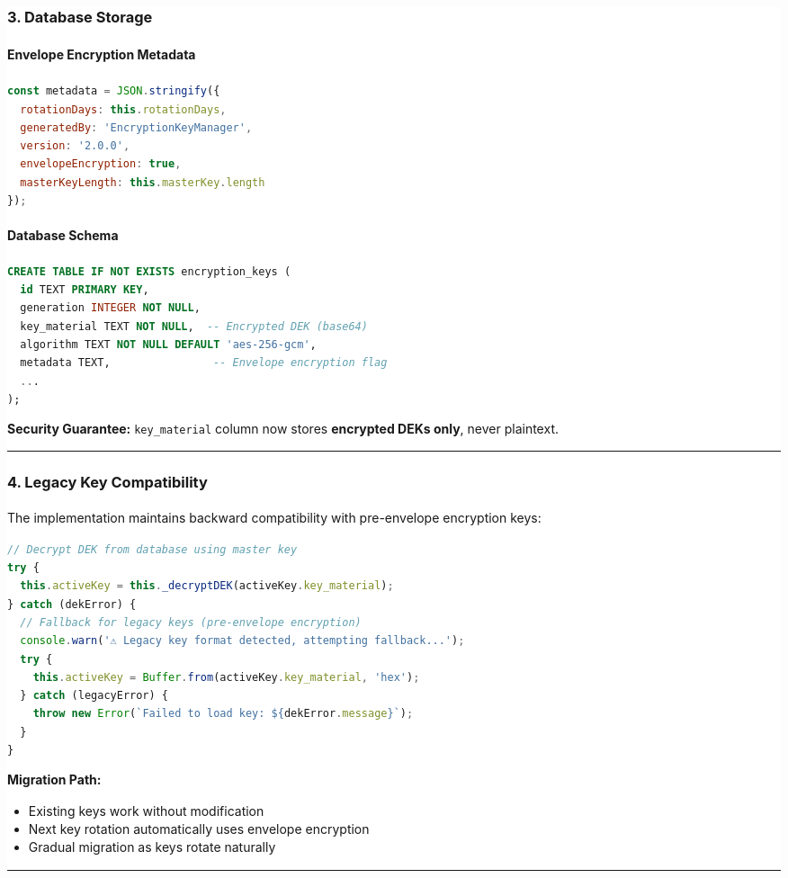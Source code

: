 
### 3. Database Storage

#### Envelope Encryption Metadata

```javascript
const metadata = JSON.stringify({
  rotationDays: this.rotationDays,
  generatedBy: 'EncryptionKeyManager',
  version: '2.0.0',
  envelopeEncryption: true,
  masterKeyLength: this.masterKey.length
});
```

#### Database Schema

```sql
CREATE TABLE IF NOT EXISTS encryption_keys (
  id TEXT PRIMARY KEY,
  generation INTEGER NOT NULL,
  key_material TEXT NOT NULL,  -- Encrypted DEK (base64)
  algorithm TEXT NOT NULL DEFAULT 'aes-256-gcm',
  metadata TEXT,                -- Envelope encryption flag
  ...
);
```

**Security Guarantee:** `key_material` column now stores **encrypted DEKs only**, never plaintext.

---

### 4. Legacy Key Compatibility

The implementation maintains backward compatibility with pre-envelope encryption keys:

```javascript
// Decrypt DEK from database using master key
try {
  this.activeKey = this._decryptDEK(activeKey.key_material);
} catch (dekError) {
  // Fallback for legacy keys (pre-envelope encryption)
  console.warn('⚠️ Legacy key format detected, attempting fallback...');
  try {
    this.activeKey = Buffer.from(activeKey.key_material, 'hex');
  } catch (legacyError) {
    throw new Error(`Failed to load key: ${dekError.message}`);
  }
}
```

**Migration Path:**
- Existing keys work without modification
- Next key rotation automatically uses envelope encryption
- Gradual migration as keys rotate naturally

---